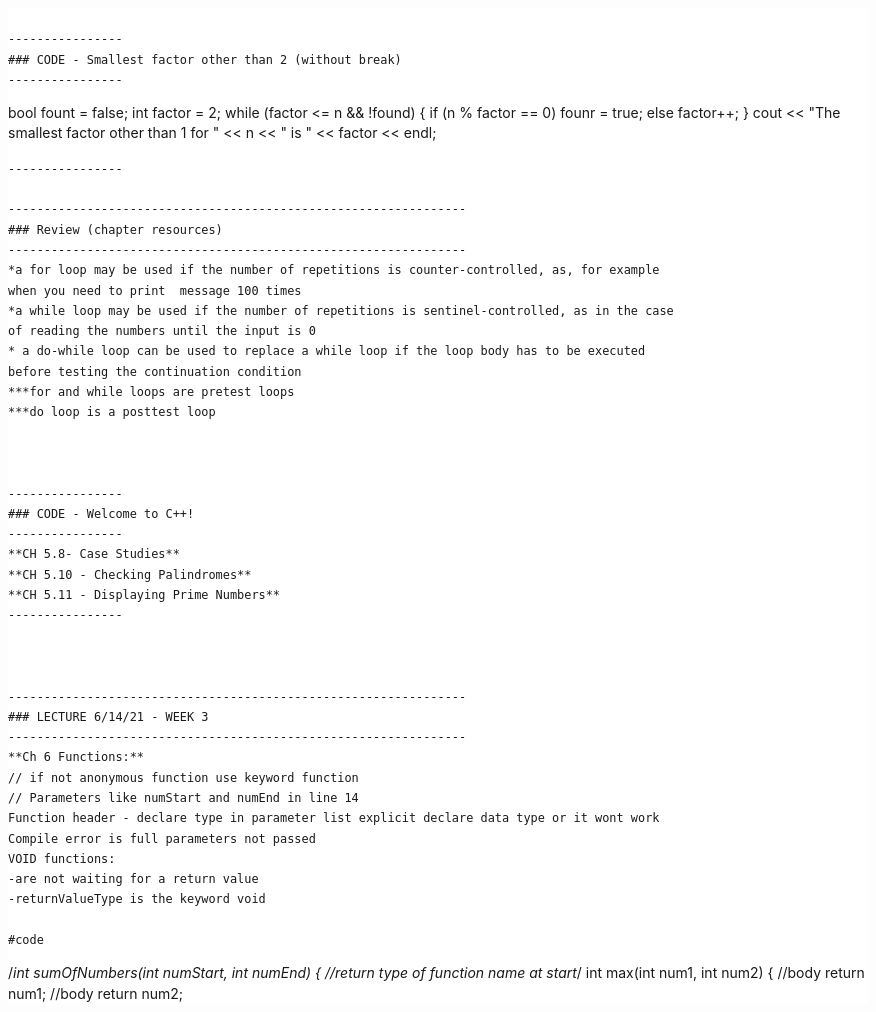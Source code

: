```
	
----------------
### CODE - Smallest factor other than 2 (without break)
----------------
```
bool fount = false;
int factor = 2;
while (factor <= n && !found)
{
    if (n % factor == 0)
	founr = true;
    else
	factor++;
}
cout << "The smallest factor other than 1 for " << n <<
    " is " << factor << endl;
```
----------------

----------------------------------------------------------------
### Review (chapter resources)
----------------------------------------------------------------
*a for loop may be used if the number of repetitions is counter-controlled, as, for example
when you need to print  message 100 times
*a while loop may be used if the number of repetitions is sentinel-controlled, as in the case
of reading the numbers until the input is 0
* a do-while loop can be used to replace a while loop if the loop body has to be executed
before testing the continuation condition
***for and while loops are pretest loops
***do loop is a posttest loop



----------------
### CODE - Welcome to C++!
----------------
**CH 5.8- Case Studies**
**CH 5.10 - Checking Palindromes**
**CH 5.11 - Displaying Prime Numbers**
----------------



----------------------------------------------------------------
### LECTURE 6/14/21 - WEEK 3
----------------------------------------------------------------
**Ch 6 Functions:**
// if not anonymous function use keyword function
// Parameters like numStart and numEnd in line 14
Function header - declare type in parameter list explicit declare data type or it wont work
Compile error is full parameters not passed
VOID functions: 
-are not waiting for a return value
-returnValueType is the keyword void

#code 							
```
/*int sumOfNumbers(int numStart, int numEnd) { //return type of function name at start*/
int max(int num1, int num2) {
	//body
		return num1;
	//body
		return num2;